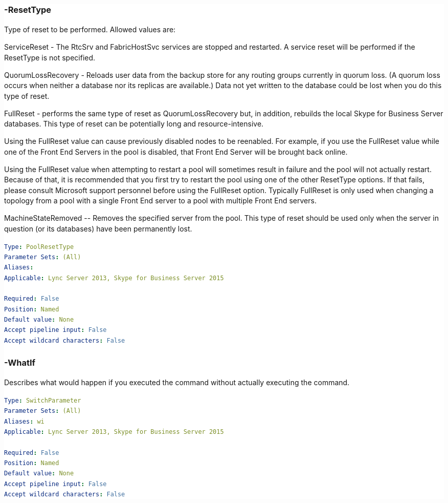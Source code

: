 ### -ResetType
Type of reset to be performed.
Allowed values are:

ServiceReset - The RtcSrv and FabricHostSvc services are stopped and restarted.
A service reset will be performed if the ResetType is not specified.

QuorumLossRecovery - Reloads user data from the backup store for any routing groups currently in quorum loss.
(A quorum loss occurs when neither a database nor its replicas are available.) Data not yet written to the database could be lost when you do this type of reset.

FullReset - performs the same type of reset as QuorumLossRecovery but, in addition, rebuilds the local Skype for Business Server databases.
This type of reset can be potentially long and resource-intensive.

Using the FullReset value can cause previously disabled nodes to be reenabled.
For example, if you use the FullReset value while one of the Front End Servers in the pool is disabled, that Front End Server will be brought back online.

Using the FullReset value when attempting to restart a pool will sometimes result in failure and the pool will not actually restart.
Because of that, it is recommended that you first try to restart the pool using one of the other ResetType options.
If that fails, please consult Microsoft support personnel before using the FullReset option.
Typically FullReset is only used when changing a topology from a pool with a single Front End server to a pool with multiple Front End servers.

MachineStateRemoved -- Removes the specified server from the pool.
This type of reset should be used only when the server in question (or its databases) have been permanently lost.


```yaml
Type: PoolResetType
Parameter Sets: (All)
Aliases: 
Applicable: Lync Server 2013, Skype for Business Server 2015

Required: False
Position: Named
Default value: None
Accept pipeline input: False
Accept wildcard characters: False
```

### -WhatIf
Describes what would happen if you executed the command without actually executing the command.

```yaml
Type: SwitchParameter
Parameter Sets: (All)
Aliases: wi
Applicable: Lync Server 2013, Skype for Business Server 2015

Required: False
Position: Named
Default value: None
Accept pipeline input: False
Accept wildcard characters: False
```
